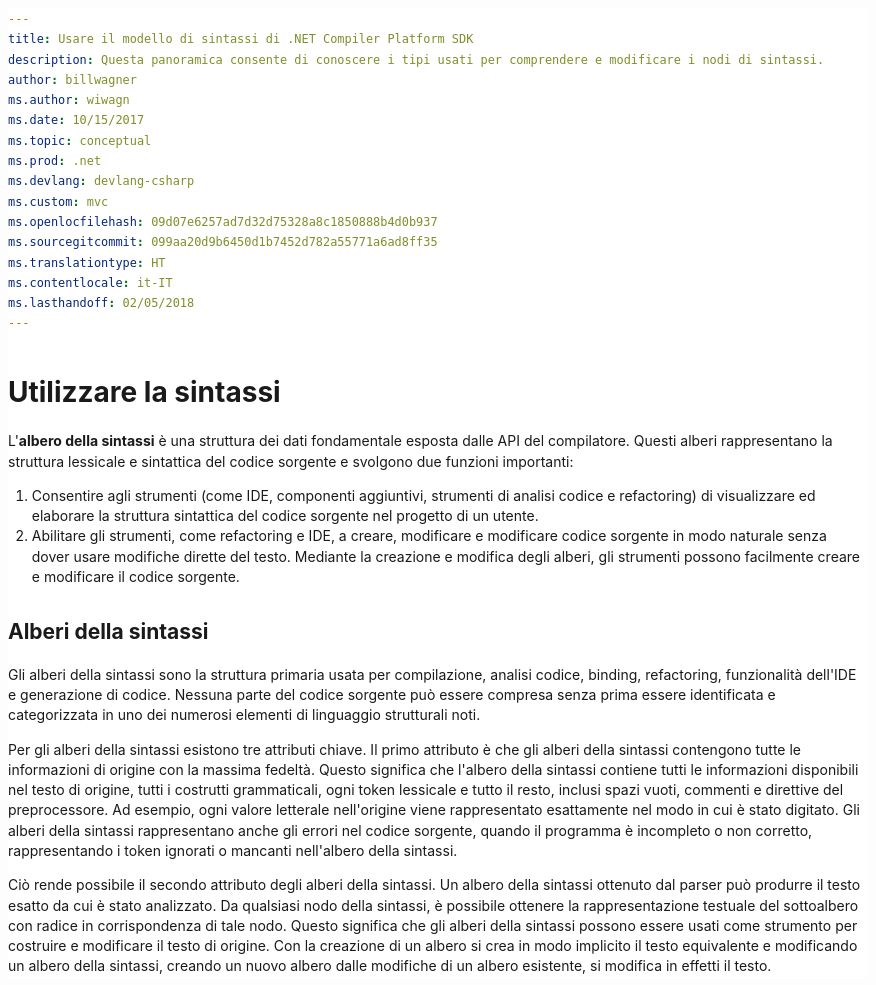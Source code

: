 ```yaml
---
title: Usare il modello di sintassi di .NET Compiler Platform SDK
description: Questa panoramica consente di conoscere i tipi usati per comprendere e modificare i nodi di sintassi.
author: billwagner
ms.author: wiwagn
ms.date: 10/15/2017
ms.topic: conceptual
ms.prod: .net
ms.devlang: devlang-csharp
ms.custom: mvc
ms.openlocfilehash: 09d07e6257ad7d32d75328a8c1850888b4d0b937
ms.sourcegitcommit: 099aa20d9b6450d1b7452d782a55771a6ad8ff35
ms.translationtype: HT
ms.contentlocale: it-IT
ms.lasthandoff: 02/05/2018
---
```

# <a name="work-with-syntax"></a>Utilizzare la sintassi

L'**albero della sintassi** è una struttura dei dati fondamentale esposta dalle API del compilatore. Questi alberi rappresentano la struttura lessicale e sintattica del codice sorgente e svolgono due funzioni importanti:

1. Consentire agli strumenti (come IDE, componenti aggiuntivi, strumenti di analisi codice e refactoring) di visualizzare ed elaborare la struttura sintattica del codice sorgente nel progetto di un utente.
2. Abilitare gli strumenti, come refactoring e IDE, a creare, modificare e modificare codice sorgente in modo naturale senza dover usare modifiche dirette del testo. Mediante la creazione e modifica degli alberi, gli strumenti possono facilmente creare e modificare il codice sorgente.

## <a name="syntax-trees"></a>Alberi della sintassi

Gli alberi della sintassi sono la struttura primaria usata per compilazione, analisi codice, binding, refactoring, funzionalità dell'IDE e generazione di codice. Nessuna parte del codice sorgente può essere compresa senza prima essere identificata e categorizzata in uno dei numerosi elementi di linguaggio strutturali noti. 

Per gli alberi della sintassi esistono tre attributi chiave. Il primo attributo è che gli alberi della sintassi contengono tutte le informazioni di origine con la massima fedeltà. Questo significa che l'albero della sintassi contiene tutti le informazioni disponibili nel testo di origine, tutti i costrutti grammaticali, ogni token lessicale e tutto il resto, inclusi spazi vuoti, commenti e direttive del preprocessore. Ad esempio, ogni valore letterale nell'origine viene rappresentato esattamente nel modo in cui è stato digitato. Gli alberi della sintassi rappresentano anche gli errori nel codice sorgente, quando il programma è incompleto o non corretto, rappresentando i token ignorati o mancanti nell'albero della sintassi.  

Ciò rende possibile il secondo attributo degli alberi della sintassi. Un albero della sintassi ottenuto dal parser può produrre il testo esatto da cui è stato analizzato. Da qualsiasi nodo della sintassi, è possibile ottenere la rappresentazione testuale del sottoalbero con radice in corrispondenza di tale nodo. Questo significa che gli alberi della sintassi possono essere usati come strumento per costruire e modificare il testo di origine. Con la creazione di un albero si crea in modo implicito il testo equivalente e modificando un albero della sintassi, creando un nuovo albero dalle modifiche di un albero esistente, si modifica in effetti il testo. 
